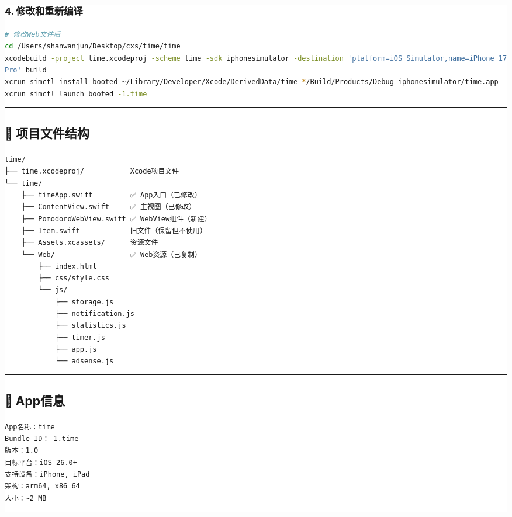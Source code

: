 ### 4. 修改和重新编译
```bash
# 修改Web文件后
cd /Users/shanwanjun/Desktop/cxs/time/time
xcodebuild -project time.xcodeproj -scheme time -sdk iphonesimulator -destination 'platform=iOS Simulator,name=iPhone 17 Pro' build
xcrun simctl install booted ~/Library/Developer/Xcode/DerivedData/time-*/Build/Products/Debug-iphonesimulator/time.app
xcrun simctl launch booted -1.time
```

---

## 🔧 项目文件结构

```
time/
├── time.xcodeproj/           Xcode项目文件
└── time/
    ├── timeApp.swift         ✅ App入口（已修改）
    ├── ContentView.swift     ✅ 主视图（已修改）
    ├── PomodoroWebView.swift ✅ WebView组件（新建）
    ├── Item.swift            旧文件（保留但不使用）
    ├── Assets.xcassets/      资源文件
    └── Web/                  ✅ Web资源（已复制）
        ├── index.html
        ├── css/style.css
        └── js/
            ├── storage.js
            ├── notification.js
            ├── statistics.js
            ├── timer.js
            ├── app.js
            └── adsense.js
```

---

## 📱 App信息

```
App名称：time
Bundle ID：-1.time
版本：1.0
目标平台：iOS 26.0+
支持设备：iPhone, iPad
架构：arm64, x86_64
大小：~2 MB
```

---
